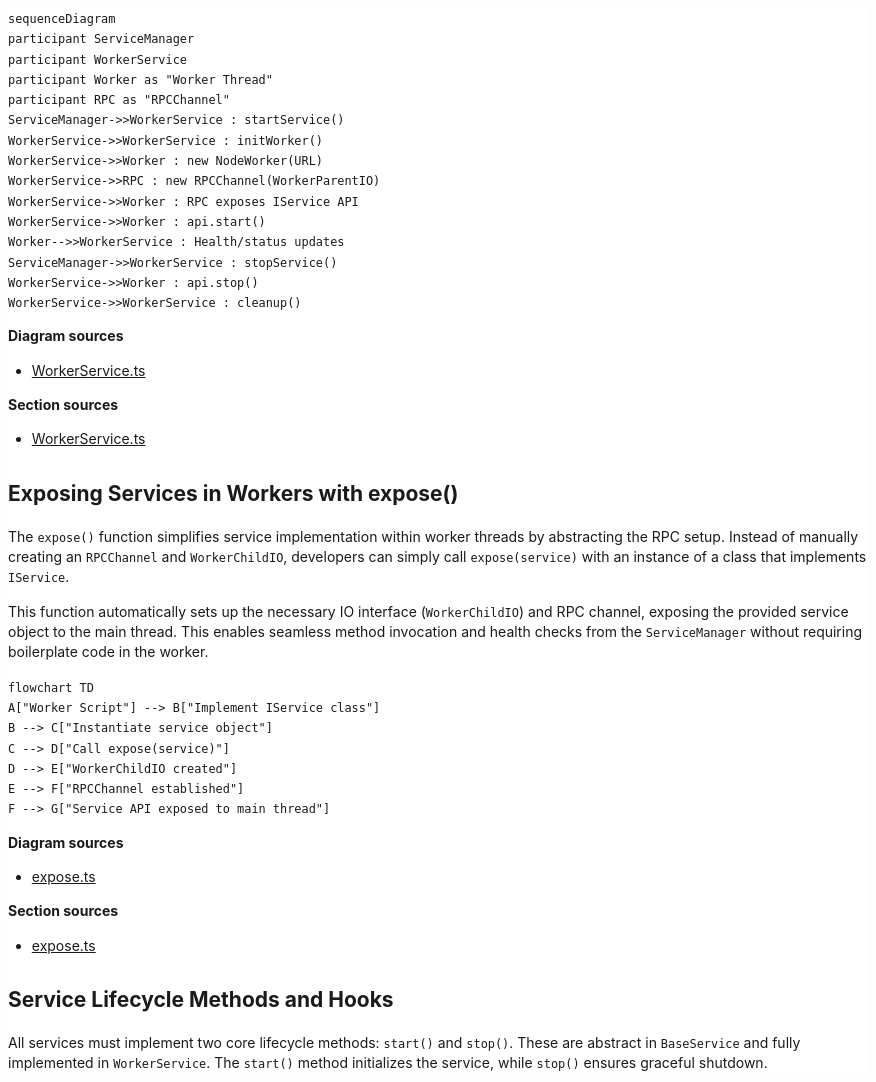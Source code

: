 ```mermaid
sequenceDiagram
participant ServiceManager
participant WorkerService
participant Worker as "Worker Thread"
participant RPC as "RPCChannel"
ServiceManager->>WorkerService : startService()
WorkerService->>WorkerService : initWorker()
WorkerService->>Worker : new NodeWorker(URL)
WorkerService->>RPC : new RPCChannel(WorkerParentIO)
WorkerService->>Worker : RPC exposes IService API
WorkerService->>Worker : api.start()
Worker-->>WorkerService : Health/status updates
ServiceManager->>WorkerService : stopService()
WorkerService->>Worker : api.stop()
WorkerService->>WorkerService : cleanup()
```

**Diagram sources**
- [WorkerService.ts](file://src/WorkerService.ts#L1-L193)

**Section sources**
- [WorkerService.ts](file://src/WorkerService.ts#L1-L193)

## Exposing Services in Workers with expose()

The `expose()` function simplifies service implementation within worker threads by abstracting the RPC setup. Instead of manually creating an `RPCChannel` and `WorkerChildIO`, developers can simply call `expose(service)` with an instance of a class that implements `IService`.

This function automatically sets up the necessary IO interface (`WorkerChildIO`) and RPC channel, exposing the provided service object to the main thread. This enables seamless method invocation and health checks from the `ServiceManager` without requiring boilerplate code in the worker.

```mermaid
flowchart TD
A["Worker Script"] --> B["Implement IService class"]
B --> C["Instantiate service object"]
C --> D["Call expose(service)"]
D --> E["WorkerChildIO created"]
E --> F["RPCChannel established"]
F --> G["Service API exposed to main thread"]
```

**Diagram sources**
- [expose.ts](file://src/expose.ts#L1-L55)

**Section sources**
- [expose.ts](file://src/expose.ts#L1-L55)

## Service Lifecycle Methods and Hooks

All services must implement two core lifecycle methods: `start()` and `stop()`. These are abstract in `BaseService` and fully implemented in `WorkerService`. The `start()` method initializes the service, while `stop()` ensures graceful shutdown.

